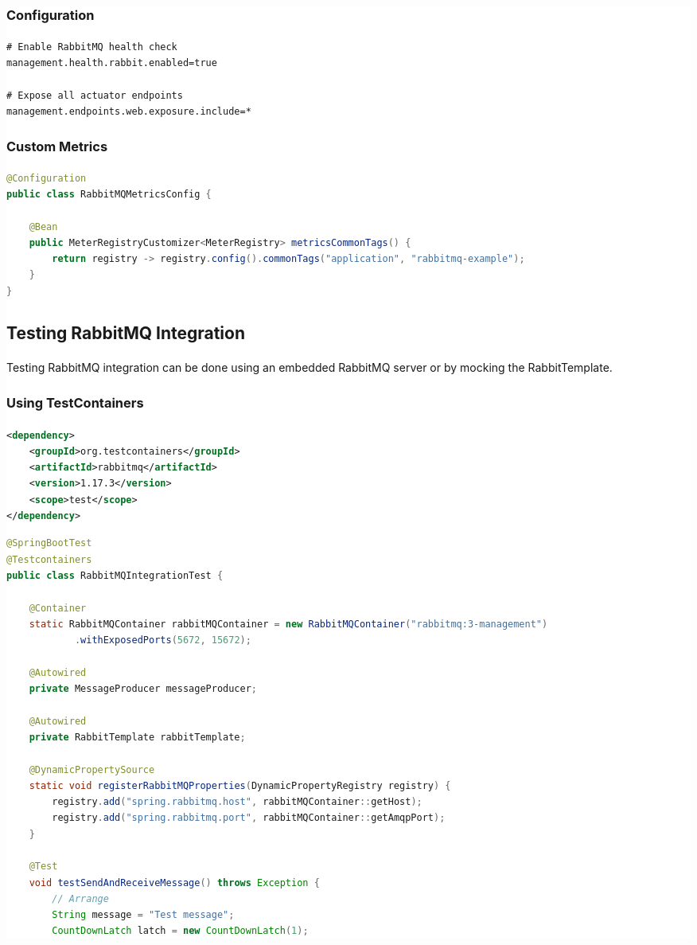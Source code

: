 ### Configuration

```properties
# Enable RabbitMQ health check
management.health.rabbit.enabled=true

# Expose all actuator endpoints
management.endpoints.web.exposure.include=*
```

### Custom Metrics

```java
@Configuration
public class RabbitMQMetricsConfig {

    @Bean
    public MeterRegistryCustomizer<MeterRegistry> metricsCommonTags() {
        return registry -> registry.config().commonTags("application", "rabbitmq-example");
    }
}
```

## Testing RabbitMQ Integration

Testing RabbitMQ integration can be done using an embedded RabbitMQ server or by mocking the RabbitTemplate.

### Using TestContainers

```xml
<dependency>
    <groupId>org.testcontainers</groupId>
    <artifactId>rabbitmq</artifactId>
    <version>1.17.3</version>
    <scope>test</scope>
</dependency>
```

```java
@SpringBootTest
@Testcontainers
public class RabbitMQIntegrationTest {

    @Container
    static RabbitMQContainer rabbitMQContainer = new RabbitMQContainer("rabbitmq:3-management")
            .withExposedPorts(5672, 15672);

    @Autowired
    private MessageProducer messageProducer;

    @Autowired
    private RabbitTemplate rabbitTemplate;

    @DynamicPropertySource
    static void registerRabbitMQProperties(DynamicPropertyRegistry registry) {
        registry.add("spring.rabbitmq.host", rabbitMQContainer::getHost);
        registry.add("spring.rabbitmq.port", rabbitMQContainer::getAmqpPort);
    }

    @Test
    void testSendAndReceiveMessage() throws Exception {
        // Arrange
        String message = "Test message";
        CountDownLatch latch = new CountDownLatch(1);
```